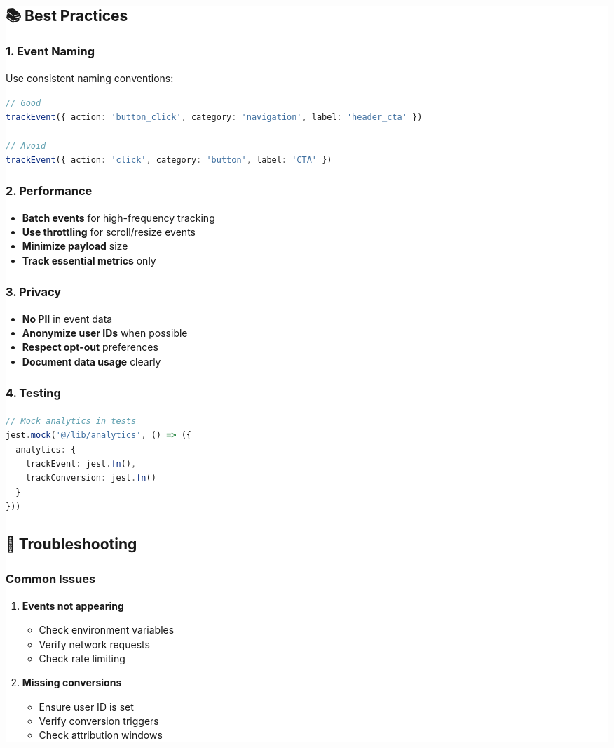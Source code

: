 ## 📚 Best Practices

### 1. Event Naming

Use consistent naming conventions:
```typescript
// Good
trackEvent({ action: 'button_click', category: 'navigation', label: 'header_cta' })

// Avoid
trackEvent({ action: 'click', category: 'button', label: 'CTA' })
```

### 2. Performance

- **Batch events** for high-frequency tracking
- **Use throttling** for scroll/resize events  
- **Minimize payload** size
- **Track essential metrics** only

### 3. Privacy

- **No PII** in event data
- **Anonymize user IDs** when possible
- **Respect opt-out** preferences
- **Document data usage** clearly

### 4. Testing

```typescript
// Mock analytics in tests
jest.mock('@/lib/analytics', () => ({
  analytics: {
    trackEvent: jest.fn(),
    trackConversion: jest.fn()
  }
}))
```

## 🔧 Troubleshooting

### Common Issues

1. **Events not appearing**
   - Check environment variables
   - Verify network requests
   - Check rate limiting

2. **Missing conversions**
   - Ensure user ID is set
   - Verify conversion triggers
   - Check attribution windows
